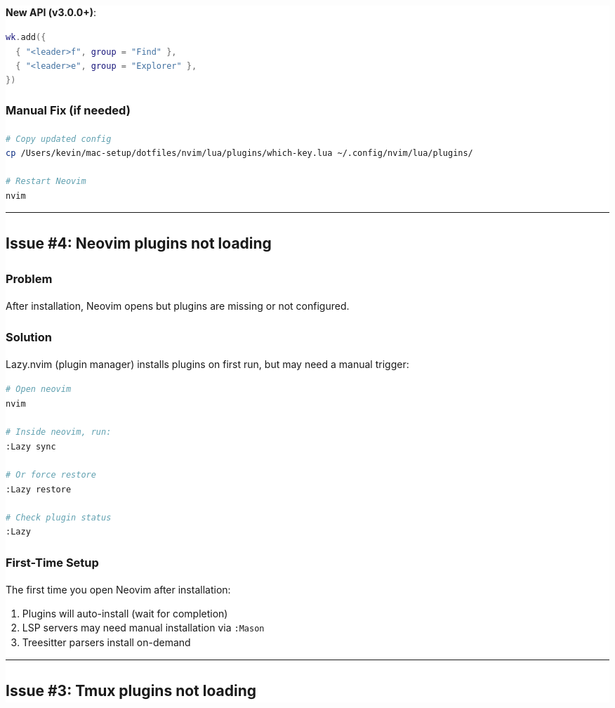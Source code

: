 **New API (v3.0.0+)**:
```lua
wk.add({
  { "<leader>f", group = "Find" },
  { "<leader>e", group = "Explorer" },
})
```

### Manual Fix (if needed)
```bash
# Copy updated config
cp /Users/kevin/mac-setup/dotfiles/nvim/lua/plugins/which-key.lua ~/.config/nvim/lua/plugins/

# Restart Neovim
nvim
```

---

## Issue #4: Neovim plugins not loading

### Problem
After installation, Neovim opens but plugins are missing or not configured.

### Solution
Lazy.nvim (plugin manager) installs plugins on first run, but may need a manual trigger:

```bash
# Open neovim
nvim

# Inside neovim, run:
:Lazy sync

# Or force restore
:Lazy restore

# Check plugin status
:Lazy
```

### First-Time Setup
The first time you open Neovim after installation:
1. Plugins will auto-install (wait for completion)
2. LSP servers may need manual installation via `:Mason`
3. Treesitter parsers install on-demand

---

## Issue #3: Tmux plugins not loading

